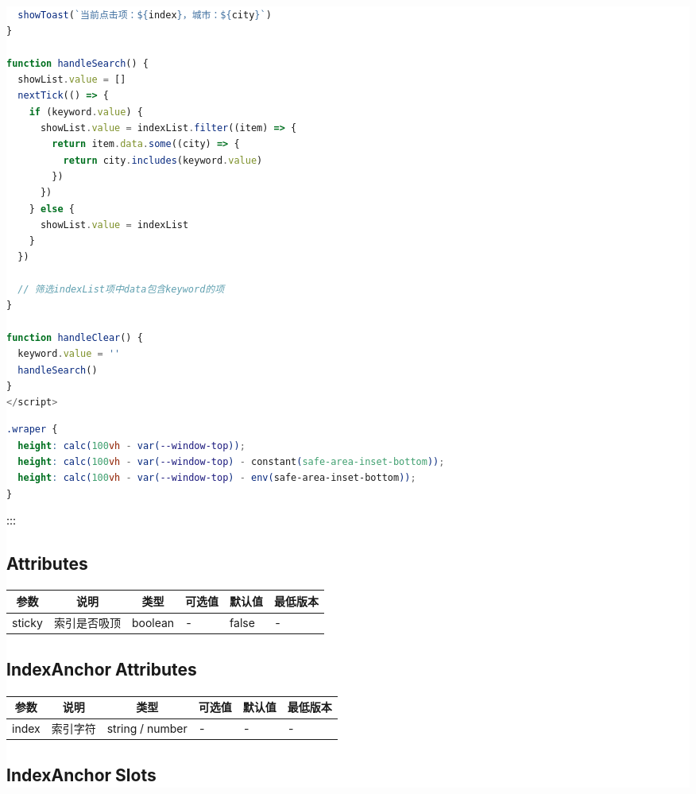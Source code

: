 ```typescript [typescript]
  showToast(`当前点击项：${index}，城市：${city}`)
}

function handleSearch() {
  showList.value = []
  nextTick(() => {
    if (keyword.value) {
      showList.value = indexList.filter((item) => {
        return item.data.some((city) => {
          return city.includes(keyword.value)
        })
      })
    } else {
      showList.value = indexList
    }
  })

  // 筛选indexList项中data包含keyword的项
}

function handleClear() {
  keyword.value = ''
  handleSearch()
}
</script>
```

```css [css]
.wraper {
  height: calc(100vh - var(--window-top));
  height: calc(100vh - var(--window-top) - constant(safe-area-inset-bottom));
  height: calc(100vh - var(--window-top) - env(safe-area-inset-bottom));
}
```

:::

## Attributes

| 参数   | 说明         | 类型    | 可选值 | 默认值 | 最低版本 |
| ------ | ------------ | ------- | ------ | ------ | -------- |
| sticky | 索引是否吸顶 | boolean | -      | false  | -        |

## IndexAnchor Attributes

| 参数  | 说明     | 类型            | 可选值 | 默认值 | 最低版本 |
| ----- | -------- | --------------- | ------ | ------ | -------- |
| index | 索引字符 | string / number | -      | -      | -        |

## IndexAnchor Slots
